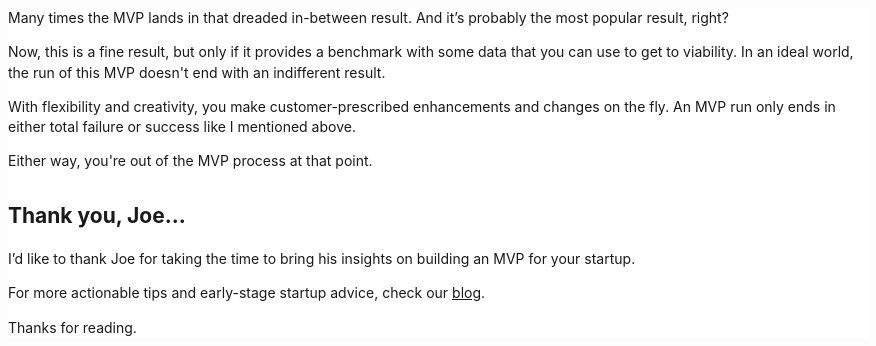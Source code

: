 Many times the MVP lands in that dreaded in-between result. And it’s probably the most popular result, right?

Now, this is a fine result, but only if it provides a benchmark with some data that you can use to get to viability. In an ideal world, the run of this MVP doesn't end with an indifferent result.

With flexibility and creativity, you make customer-prescribed enhancements and changes on the fly. An MVP run only ends in either total failure or success like I mentioned above.

Either way, you're out of the MVP process at that point.

## Thank you, Joe…

I’d like to thank Joe for taking the time to bring his insights on building an MVP for your startup.

For more actionable tips and early-stage startup advice, check our [blog](https://altar.io/blog).

Thanks for reading.
